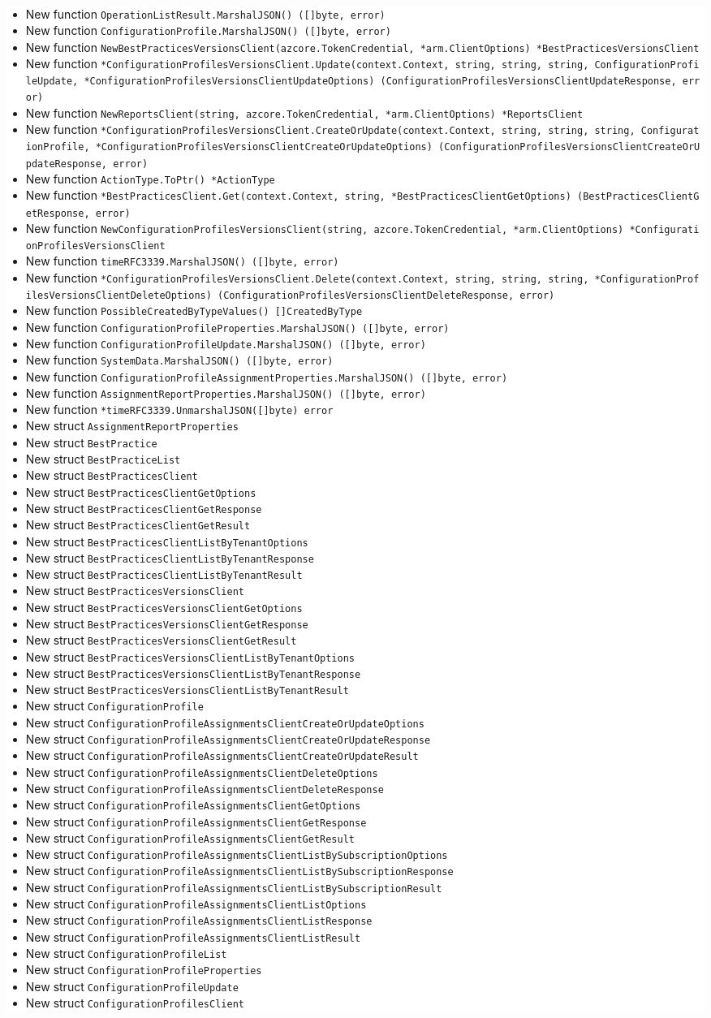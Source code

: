 - New function `OperationListResult.MarshalJSON() ([]byte, error)`
- New function `ConfigurationProfile.MarshalJSON() ([]byte, error)`
- New function `NewBestPracticesVersionsClient(azcore.TokenCredential, *arm.ClientOptions) *BestPracticesVersionsClient`
- New function `*ConfigurationProfilesVersionsClient.Update(context.Context, string, string, string, ConfigurationProfileUpdate, *ConfigurationProfilesVersionsClientUpdateOptions) (ConfigurationProfilesVersionsClientUpdateResponse, error)`
- New function `NewReportsClient(string, azcore.TokenCredential, *arm.ClientOptions) *ReportsClient`
- New function `*ConfigurationProfilesVersionsClient.CreateOrUpdate(context.Context, string, string, string, ConfigurationProfile, *ConfigurationProfilesVersionsClientCreateOrUpdateOptions) (ConfigurationProfilesVersionsClientCreateOrUpdateResponse, error)`
- New function `ActionType.ToPtr() *ActionType`
- New function `*BestPracticesClient.Get(context.Context, string, *BestPracticesClientGetOptions) (BestPracticesClientGetResponse, error)`
- New function `NewConfigurationProfilesVersionsClient(string, azcore.TokenCredential, *arm.ClientOptions) *ConfigurationProfilesVersionsClient`
- New function `timeRFC3339.MarshalJSON() ([]byte, error)`
- New function `*ConfigurationProfilesVersionsClient.Delete(context.Context, string, string, string, *ConfigurationProfilesVersionsClientDeleteOptions) (ConfigurationProfilesVersionsClientDeleteResponse, error)`
- New function `PossibleCreatedByTypeValues() []CreatedByType`
- New function `ConfigurationProfileProperties.MarshalJSON() ([]byte, error)`
- New function `ConfigurationProfileUpdate.MarshalJSON() ([]byte, error)`
- New function `SystemData.MarshalJSON() ([]byte, error)`
- New function `ConfigurationProfileAssignmentProperties.MarshalJSON() ([]byte, error)`
- New function `AssignmentReportProperties.MarshalJSON() ([]byte, error)`
- New function `*timeRFC3339.UnmarshalJSON([]byte) error`
- New struct `AssignmentReportProperties`
- New struct `BestPractice`
- New struct `BestPracticeList`
- New struct `BestPracticesClient`
- New struct `BestPracticesClientGetOptions`
- New struct `BestPracticesClientGetResponse`
- New struct `BestPracticesClientGetResult`
- New struct `BestPracticesClientListByTenantOptions`
- New struct `BestPracticesClientListByTenantResponse`
- New struct `BestPracticesClientListByTenantResult`
- New struct `BestPracticesVersionsClient`
- New struct `BestPracticesVersionsClientGetOptions`
- New struct `BestPracticesVersionsClientGetResponse`
- New struct `BestPracticesVersionsClientGetResult`
- New struct `BestPracticesVersionsClientListByTenantOptions`
- New struct `BestPracticesVersionsClientListByTenantResponse`
- New struct `BestPracticesVersionsClientListByTenantResult`
- New struct `ConfigurationProfile`
- New struct `ConfigurationProfileAssignmentsClientCreateOrUpdateOptions`
- New struct `ConfigurationProfileAssignmentsClientCreateOrUpdateResponse`
- New struct `ConfigurationProfileAssignmentsClientCreateOrUpdateResult`
- New struct `ConfigurationProfileAssignmentsClientDeleteOptions`
- New struct `ConfigurationProfileAssignmentsClientDeleteResponse`
- New struct `ConfigurationProfileAssignmentsClientGetOptions`
- New struct `ConfigurationProfileAssignmentsClientGetResponse`
- New struct `ConfigurationProfileAssignmentsClientGetResult`
- New struct `ConfigurationProfileAssignmentsClientListBySubscriptionOptions`
- New struct `ConfigurationProfileAssignmentsClientListBySubscriptionResponse`
- New struct `ConfigurationProfileAssignmentsClientListBySubscriptionResult`
- New struct `ConfigurationProfileAssignmentsClientListOptions`
- New struct `ConfigurationProfileAssignmentsClientListResponse`
- New struct `ConfigurationProfileAssignmentsClientListResult`
- New struct `ConfigurationProfileList`
- New struct `ConfigurationProfileProperties`
- New struct `ConfigurationProfileUpdate`
- New struct `ConfigurationProfilesClient`